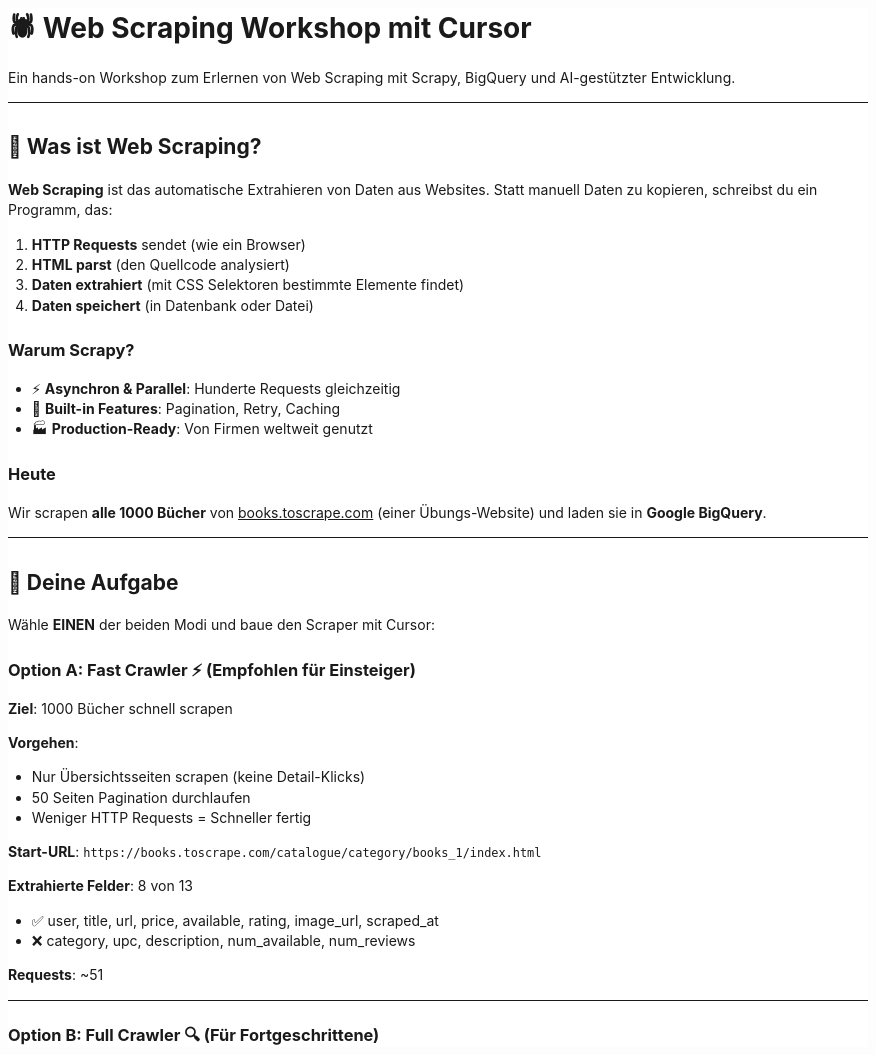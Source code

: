 # 🕷️ Web Scraping Workshop mit Cursor

Ein hands-on Workshop zum Erlernen von Web Scraping mit Scrapy, BigQuery und AI-gestützter Entwicklung.

---

## 🤔 Was ist Web Scraping?

**Web Scraping** ist das automatische Extrahieren von Daten aus Websites. Statt manuell Daten zu kopieren, schreibst du ein Programm, das:

1. **HTTP Requests** sendet (wie ein Browser)
2. **HTML parst** (den Quellcode analysiert)
3. **Daten extrahiert** (mit CSS Selektoren bestimmte Elemente findet)
4. **Daten speichert** (in Datenbank oder Datei)

### Warum Scrapy?

- ⚡ **Asynchron & Parallel**: Hunderte Requests gleichzeitig
- 🔄 **Built-in Features**: Pagination, Retry, Caching
- 🏭 **Production-Ready**: Von Firmen weltweit genutzt

### Heute

Wir scrapen **alle 1000 Bücher** von [books.toscrape.com](https://books.toscrape.com) (einer Übungs-Website) und laden sie in **Google BigQuery**.

---

## 🎯 Deine Aufgabe

Wähle **EINEN** der beiden Modi und baue den Scraper mit Cursor:

### Option A: Fast Crawler ⚡ (Empfohlen für Einsteiger)

**Ziel**: 1000 Bücher schnell scrapen

**Vorgehen**:
- Nur Übersichtsseiten scrapen (keine Detail-Klicks)
- 50 Seiten Pagination durchlaufen
- Weniger HTTP Requests = Schneller fertig

**Start-URL**: `https://books.toscrape.com/catalogue/category/books_1/index.html`

**Extrahierte Felder**: 8 von 13
- ✅ user, title, url, price, available, rating, image_url, scraped_at
- ❌ category, upc, description, num_available, num_reviews

**Requests**: ~51

---

### Option B: Full Crawler 🔍 (Für Fortgeschrittene)
